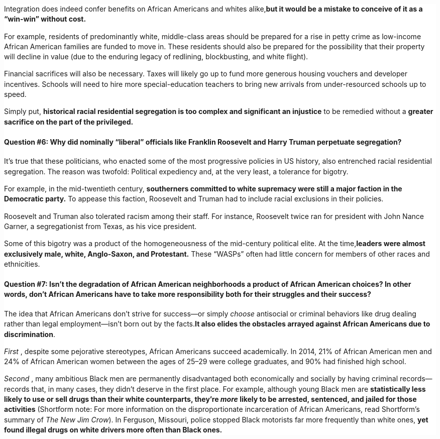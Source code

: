 Integration does indeed confer benefits on African Americans and whites alike,**but it would be a mistake to conceive of it as a “win-win” without cost.**

For example, residents of predominantly white, middle-class areas should be prepared for a rise in petty crime as low-income African American families are funded to move in. These residents should also be prepared for the possibility that their property will decline in value (due to the enduring legacy of redlining, blockbusting, and white flight).

Financial sacrifices will also be necessary. Taxes will likely go up to fund more generous housing vouchers and developer incentives. Schools will need to hire more special-education teachers to bring new arrivals from under-resourced schools up to speed.

Simply put, **historical racial residential segregation is too complex and significant an injustice** to be remedied without a **greater sacrifice on the part of the privileged.**

#### Question #6: Why did nominally “liberal” officials like Franklin Roosevelt and Harry Truman perpetuate segregation?

It’s true that these politicians, who enacted some of the most progressive policies in US history, also entrenched racial residential segregation. The reason was twofold: Political expediency and, at the very least, a tolerance for bigotry.

For example, in the mid-twentieth century, **southerners committed to white supremacy were still a major faction in the Democratic party.** To appease this faction, Roosevelt and Truman had to include racial exclusions in their policies.

Roosevelt and Truman also tolerated racism among their staff. For instance, Roosevelt twice ran for president with John Nance Garner, a segregationist from Texas, as his vice president.

Some of this bigotry was a product of the homogeneousness of the mid-century political elite. At the time,**leaders were almost exclusively male, white, Anglo-Saxon, and Protestant.** These “WASPs” often had little concern for members of other races and ethnicities.

#### Question #7: Isn’t the degradation of African American neighborhoods a product of African American choices? In other words, don’t African Americans have to take more responsibility both for their struggles and their success?

The idea that African Americans don’t strive for success—or simply _choose_ antisocial or criminal behaviors like drug dealing rather than legal employment—isn’t born out by the facts.**It also elides the obstacles arrayed against African Americans due to discrimination**.

_First_ , despite some pejorative stereotypes, African Americans succeed academically. In 2014, 21% of African American men and 24% of African American women between the ages of 25–29 were college graduates, and 90% had finished high school.

_Second_ , many ambitious Black men are permanently disadvantaged both economically and socially by having criminal records—records that, in many cases, they didn’t deserve in the first place. For example, although young Black men are **statistically less likely to use or sell drugs than their white counterparts, they’re _more_ likely to be arrested, sentenced, and jailed for those activities** (Shortform note: For more information on the disproportionate incarceration of African Americans, read Shortform’s summary of _The New Jim Crow_). In Ferguson, Missouri, police stopped Black motorists far more frequently than white ones, **yet found illegal drugs on white drivers more often than Black ones.**
